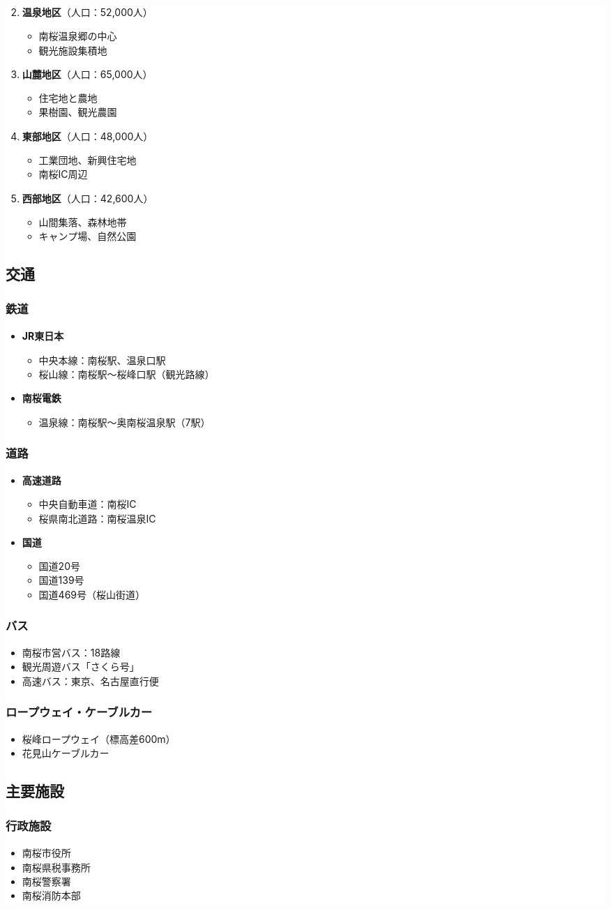 2. **温泉地区**（人口：52,000人）
   - 南桜温泉郷の中心
   - 観光施設集積地

3. **山麓地区**（人口：65,000人）
   - 住宅地と農地
   - 果樹園、観光農園

4. **東部地区**（人口：48,000人）
   - 工業団地、新興住宅地
   - 南桜IC周辺

5. **西部地区**（人口：42,600人）
   - 山間集落、森林地帯
   - キャンプ場、自然公園

## 交通

### 鉄道
- **JR東日本**
  - 中央本線：南桜駅、温泉口駅
  - 桜山線：南桜駅〜桜峰口駅（観光路線）

- **南桜電鉄**
  - 温泉線：南桜駅〜奥南桜温泉駅（7駅）

### 道路
- **高速道路**
  - 中央自動車道：南桜IC
  - 桜県南北道路：南桜温泉IC

- **国道**
  - 国道20号
  - 国道139号
  - 国道469号（桜山街道）

### バス
- 南桜市営バス：18路線
- 観光周遊バス「さくら号」
- 高速バス：東京、名古屋直行便

### ロープウェイ・ケーブルカー
- 桜峰ロープウェイ（標高差600m）
- 花見山ケーブルカー

## 主要施設

### 行政施設
- 南桜市役所
- 南桜県税事務所
- 南桜警察署
- 南桜消防本部
